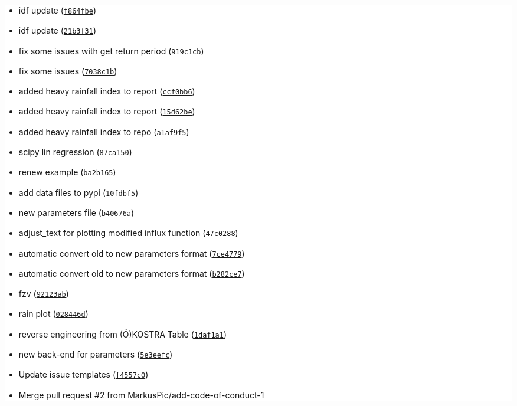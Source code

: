 * idf update ([`f864fbe`](https://github.com/MarkusPic/intensity_duration_frequency_analysis/commit/f864fbe1c863cfc6a71ea5ed033b76fce881f9f7))

* idf update ([`21b3f31`](https://github.com/MarkusPic/intensity_duration_frequency_analysis/commit/21b3f31438b437a543732584dd41b574b6a113d9))

* fix some issues with get return period ([`919c1cb`](https://github.com/MarkusPic/intensity_duration_frequency_analysis/commit/919c1cbfa523786336e9b4d6b65fd05a130ca847))

* fix some issues ([`7038c1b`](https://github.com/MarkusPic/intensity_duration_frequency_analysis/commit/7038c1bfc1adcf02a4a97b64c37a51e1e3cfb723))

* added heavy rainfall index to report ([`ccf0bb6`](https://github.com/MarkusPic/intensity_duration_frequency_analysis/commit/ccf0bb614133190753a9871152152d966a37618a))

* added heavy rainfall index to report ([`15d62be`](https://github.com/MarkusPic/intensity_duration_frequency_analysis/commit/15d62beb7f4bf01f9969a35b8bcc25ff154af77d))

* added heavy rainfall index to repo ([`a1af9f5`](https://github.com/MarkusPic/intensity_duration_frequency_analysis/commit/a1af9f56e7a2c812dd44b7dfcb4b9d99f8b4e45e))

* scipy lin regression ([`87ca150`](https://github.com/MarkusPic/intensity_duration_frequency_analysis/commit/87ca150943fba3fb90f131af578d2c61a4433dcc))

* renew example ([`ba2b165`](https://github.com/MarkusPic/intensity_duration_frequency_analysis/commit/ba2b1653fa522ea6be1cc8325ad155834728e430))

* add data files to pypi ([`10fdbf5`](https://github.com/MarkusPic/intensity_duration_frequency_analysis/commit/10fdbf584c7e7d3a946cffb52693eb415e51bbb2))

* new parameters file ([`b40676a`](https://github.com/MarkusPic/intensity_duration_frequency_analysis/commit/b40676a77ac88d217b975e57e44ac26054250eb7))

* adjust_text for plotting
modified influx function ([`47c0288`](https://github.com/MarkusPic/intensity_duration_frequency_analysis/commit/47c02887096488552145ce96f7fdbed597418ddb))

* automatic convert old to new parameters format ([`7ce4779`](https://github.com/MarkusPic/intensity_duration_frequency_analysis/commit/7ce47790f126e317048fa09c281202389c5927fd))

* automatic convert old to new parameters format ([`b282ce7`](https://github.com/MarkusPic/intensity_duration_frequency_analysis/commit/b282ce748276b8c01ac79611dd50927f0c229f0a))

* fzv ([`92123ab`](https://github.com/MarkusPic/intensity_duration_frequency_analysis/commit/92123abd968f3404ac44ff5d6d753b4fc58057bc))

* rain plot ([`028446d`](https://github.com/MarkusPic/intensity_duration_frequency_analysis/commit/028446dfa3b690afa278d623d7038216a7ec7117))

* reverse engineering from (Ö)KOSTRA Table ([`1daf1a1`](https://github.com/MarkusPic/intensity_duration_frequency_analysis/commit/1daf1a17322b33c2a2f49df0d09b69a6ce7b081a))

* new back-end for parameters ([`5e3eefc`](https://github.com/MarkusPic/intensity_duration_frequency_analysis/commit/5e3eefc96491ed932ebc4124b6eb15f184fcd0a3))

* Update issue templates ([`f4557c0`](https://github.com/MarkusPic/intensity_duration_frequency_analysis/commit/f4557c043c0d734b85fc1f591cbc007ee4370255))

* Merge pull request #2 from MarkusPic/add-code-of-conduct-1

